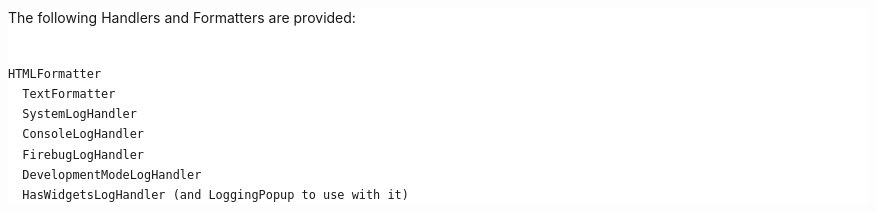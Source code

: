 The following Handlers and Formatters are provided:

```

HTMLFormatter
  TextFormatter
  SystemLogHandler
  ConsoleLogHandler
  FirebugLogHandler
  DevelopmentModeLogHandler
  HasWidgetsLogHandler (and LoggingPopup to use with it)
```

